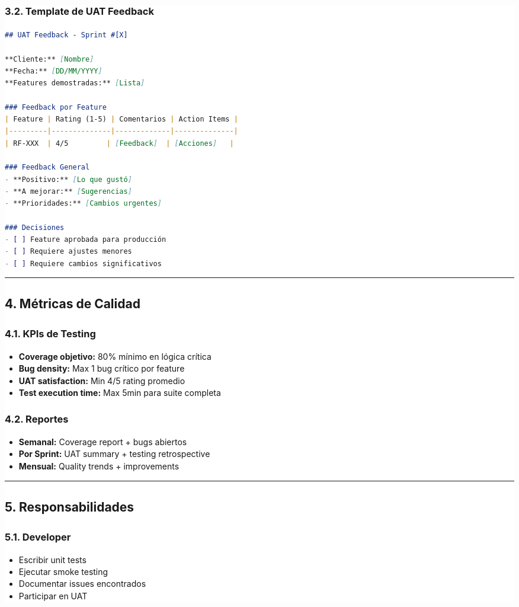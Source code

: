 ### 3.2. Template de UAT Feedback

```markdown
## UAT Feedback - Sprint #[X]

**Cliente:** [Nombre]  
**Fecha:** [DD/MM/YYYY]  
**Features demostradas:** [Lista]

### Feedback por Feature
| Feature | Rating (1-5) | Comentarios | Action Items |
|---------|--------------|-------------|--------------|
| RF-XXX  | 4/5         | [Feedback]  | [Acciones]   |

### Feedback General
- **Positivo:** [Lo que gustó]
- **A mejorar:** [Sugerencias]
- **Prioridades:** [Cambios urgentes]

### Decisiones
- [ ] Feature aprobada para producción
- [ ] Requiere ajustes menores
- [ ] Requiere cambios significativos
```

---

## 4. Métricas de Calidad

### 4.1. KPIs de Testing

- **Coverage objetivo:** 80% mínimo en lógica crítica
- **Bug density:** Max 1 bug crítico por feature
- **UAT satisfaction:** Min 4/5 rating promedio
- **Test execution time:** Max 5min para suite completa

### 4.2. Reportes

- **Semanal:** Coverage report + bugs abiertos
- **Por Sprint:** UAT summary + testing retrospective
- **Mensual:** Quality trends + improvements

---

## 5. Responsabilidades

### 5.1. Developer
- Escribir unit tests
- Ejecutar smoke testing
- Documentar issues encontrados
- Participar en UAT
